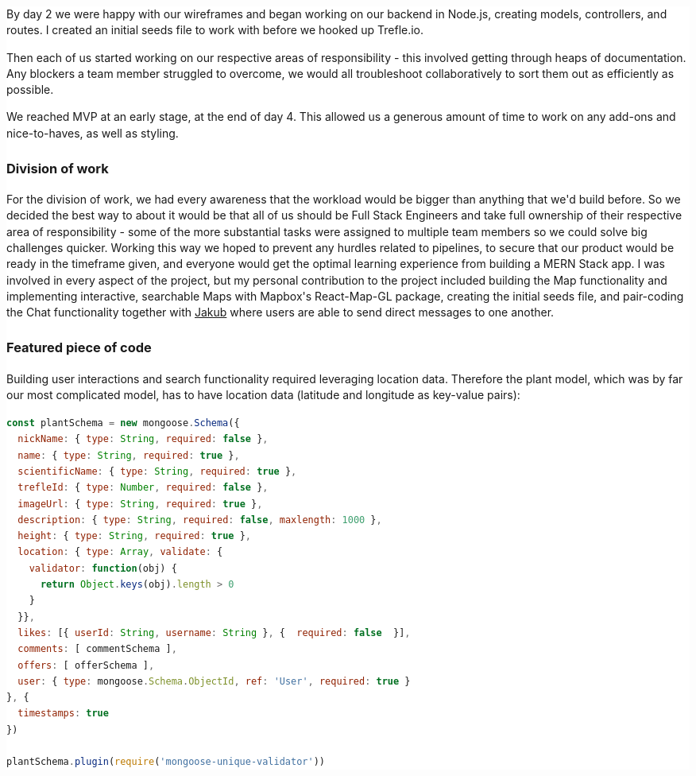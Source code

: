 By day 2 we were happy with our wireframes and began working on our backend in Node.js, creating models, controllers, and routes. I created an initial seeds file to work with before we hooked up Trefle.io.

Then each of us started working on our respective areas of responsibility - this involved getting through heaps of documentation. Any blockers a team member struggled to overcome, we would all troubleshoot collaboratively to sort them out as efficiently as possible.

We reached MVP at an early stage, at the end of day 4. This allowed us a generous amount of time to work on any add-ons and nice-to-haves, as well as styling.

### Division of work 

For the division of work, we had every awareness that the workload would be bigger than anything that we'd build before. So we decided the best way to about it would be that all of us should be Full Stack Engineers and take full ownership of their respective area of responsibility - some of the more substantial tasks were assigned to multiple team members so we could solve big challenges quicker. Working this way we hoped to prevent any hurdles related to pipelines, to secure that our product would be ready in the timeframe given, and everyone would get the optimal learning experience from building a MERN Stack app. 
I was involved in every aspect of the project, but my personal contribution to the project included building the Map functionality and implementing interactive, searchable Maps with Mapbox's React-Map-GL package, creating the initial seeds file, and pair-coding the Chat functionality together with [Jakub](https://github.com/ykbhrn) where users are able to send direct messages to one another.

### Featured piece of code

Building user interactions and search functionality required leveraging location data. Therefore the plant model, which was by far our most complicated model, has to have location data (latitude and longitude as key-value pairs):

```javascript
const plantSchema = new mongoose.Schema({
  nickName: { type: String, required: false },
  name: { type: String, required: true },
  scientificName: { type: String, required: true },
  trefleId: { type: Number, required: false },
  imageUrl: { type: String, required: true },
  description: { type: String, required: false, maxlength: 1000 },
  height: { type: String, required: true },
  location: { type: Array, validate: {
    validator: function(obj) {
      return Object.keys(obj).length > 0
    }
  }},
  likes: [{ userId: String, username: String }, {  required: false  }], 
  comments: [ commentSchema ],
  offers: [ offerSchema ],
  user: { type: mongoose.Schema.ObjectId, ref: 'User', required: true }
}, {
  timestamps: true
})

plantSchema.plugin(require('mongoose-unique-validator'))
```
